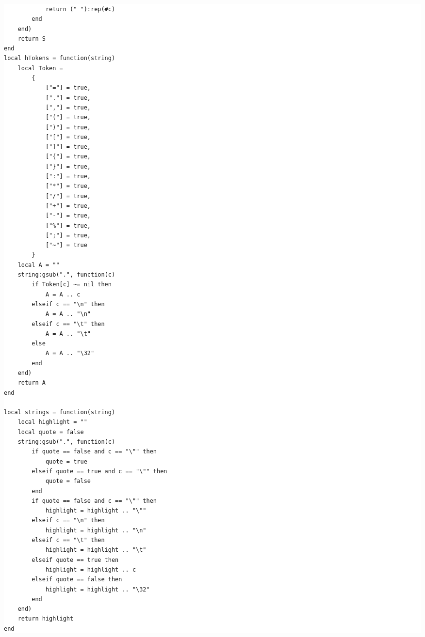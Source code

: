                 return (" "):rep(#c)
            end
        end)
        return S
    end
    local hTokens = function(string)
        local Token =
            {
                ["="] = true,
                ["."] = true,
                [","] = true,
                ["("] = true,
                [")"] = true,
                ["["] = true,
                ["]"] = true,
                ["{"] = true,
                ["}"] = true,
                [":"] = true,
                ["*"] = true,
                ["/"] = true,
                ["+"] = true,
                ["-"] = true,
                ["%"] = true,
                [";"] = true,
                ["~"] = true
            }
        local A = ""
        string:gsub(".", function(c)
            if Token[c] ~= nil then
                A = A .. c
            elseif c == "\n" then
                A = A .. "\n"
            elseif c == "\t" then
                A = A .. "\t"
            else
                A = A .. "\32"
            end
        end)
        return A
    end

    local strings = function(string)
        local highlight = ""
        local quote = false
        string:gsub(".", function(c)
            if quote == false and c == "\"" then
                quote = true
            elseif quote == true and c == "\"" then
                quote = false
            end
            if quote == false and c == "\"" then
                highlight = highlight .. "\""
            elseif c == "\n" then
                highlight = highlight .. "\n"
            elseif c == "\t" then
                highlight = highlight .. "\t"
            elseif quote == true then
                highlight = highlight .. c
            elseif quote == false then
                highlight = highlight .. "\32"
            end
        end)
        return highlight
    end
